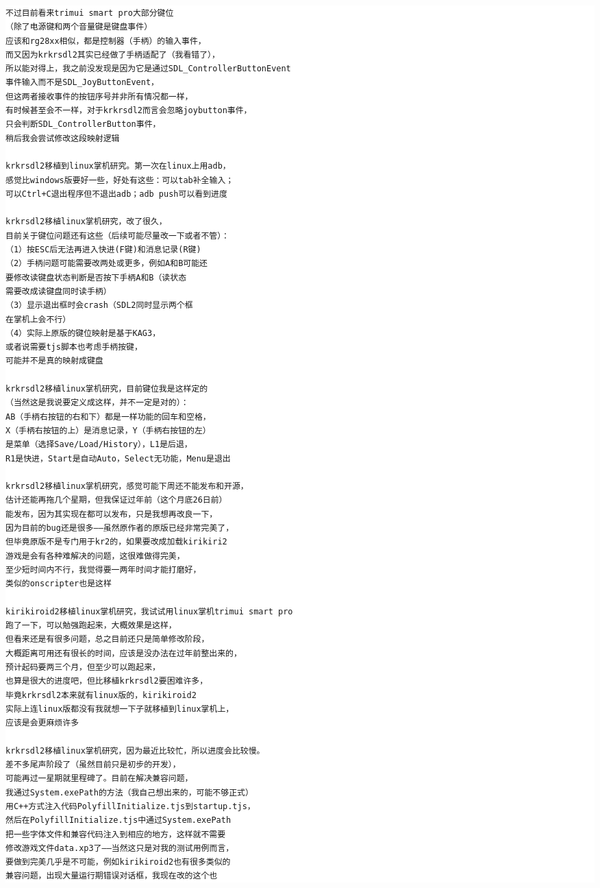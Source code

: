 ```
不过目前看来trimui smart pro大部分键位
（除了电源键和两个音量键是键盘事件）
应该和rg28xx相似，都是控制器（手柄）的输入事件，
而又因为krkrsdl2其实已经做了手柄适配了（我看错了），
所以能对得上，我之前没发现是因为它是通过SDL_ControllerButtonEvent
事件输入而不是SDL_JoyButtonEvent，
但这两者接收事件的按钮序号并非所有情况都一样，
有时候甚至会不一样，对于krkrsdl2而言会忽略joybutton事件，
只会判断SDL_ControllerButton事件，
稍后我会尝试修改这段映射逻辑

krkrsdl2移植到linux掌机研究。第一次在linux上用adb，
感觉比windows版要好一些，好处有这些：可以tab补全输入；
可以Ctrl+C退出程序但不退出adb；adb push可以看到进度 

krkrsdl2移植linux掌机研究，改了很久，
目前关于键位问题还有这些（后续可能尽量改一下或者不管）：
（1）按ESC后无法再进入快进(F键)和消息记录(R键)
（2）手柄问题可能需要改两处或更多，例如A和B可能还
要修改读键盘状态判断是否按下手柄A和B（读状态
需要改成读键盘同时读手柄）
（3）显示退出框时会crash（SDL2同时显示两个框
在掌机上会不行）
（4）实际上原版的键位映射是基于KAG3，
或者说需要tjs脚本也考虑手柄按键，
可能并不是真的映射成键盘

krkrsdl2移植linux掌机研究，目前键位我是这样定的
（当然这是我说要定义成这样，并不一定是对的）：
AB（手柄右按钮的右和下）都是一样功能的回车和空格，
X（手柄右按钮的上）是消息记录，Y（手柄右按钮的左）
是菜单（选择Save/Load/History），L1是后退，
R1是快进，Start是自动Auto，Select无功能，Menu是退出

krkrsdl2移植linux掌机研究，感觉可能下周还不能发布和开源，
估计还能再拖几个星期，但我保证过年前（这个月底26日前）
能发布，因为其实现在都可以发布，只是我想再改良一下，
因为目前的bug还是很多——虽然原作者的原版已经非常完美了，
但毕竟原版不是专门用于kr2的，如果要改成加载kirikiri2
游戏是会有各种难解决的问题，这很难做得完美，
至少短时间内不行，我觉得要一两年时间才能打磨好，
类似的onscripter也是这样

kirikiroid2移植linux掌机研究，我试试用linux掌机trimui smart pro
跑了一下，可以勉强跑起来，大概效果是这样，
但看来还是有很多问题，总之目前还只是简单修改阶段，
大概距离可用还有很长的时间，应该是没办法在过年前整出来的，
预计起码要两三个月，但至少可以跑起来，
也算是很大的进度吧，但比移植krkrsdl2要困难许多，
毕竟krkrsdl2本来就有linux版的，kirikiroid2
实际上连linux版都没有我就想一下子就移植到linux掌机上，
应该是会更麻烦许多

krkrsdl2移植linux掌机研究，因为最近比较忙，所以进度会比较慢。
差不多尾声阶段了（虽然目前只是初步的开发），
可能再过一星期就里程碑了。目前在解决兼容问题，
我通过System.exePath的方法（我自己想出来的，可能不够正式）
用C++方式注入代码PolyfillInitialize.tjs到startup.tjs，
然后在PolyfillInitialize.tjs中通过System.exePath
把一些字体文件和兼容代码注入到相应的地方，这样就不需要
修改游戏文件data.xp3了——当然这只是对我的测试用例而言，
要做到完美几乎是不可能，例如kirikiroid2也有很多类似的
兼容问题，出现大量运行期错误对话框，我现在改的这个也
```